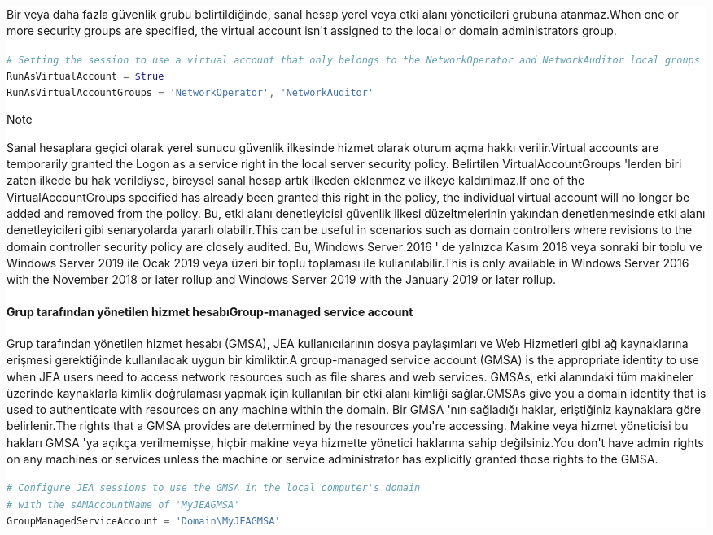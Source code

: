<span data-ttu-id="5fda3-142">Bir veya daha fazla güvenlik grubu belirtildiğinde, sanal hesap yerel veya etki alanı yöneticileri grubuna atanmaz.</span><span class="sxs-lookup"><span data-stu-id="5fda3-142">When one or more security groups are specified, the virtual account isn't assigned to the local or domain administrators group.</span></span>

```powershell
# Setting the session to use a virtual account that only belongs to the NetworkOperator and NetworkAuditor local groups
RunAsVirtualAccount = $true
RunAsVirtualAccountGroups = 'NetworkOperator', 'NetworkAuditor'
```

> [!NOTE]
> <span data-ttu-id="5fda3-143">Sanal hesaplara geçici olarak yerel sunucu güvenlik ilkesinde hizmet olarak oturum açma hakkı verilir.</span><span class="sxs-lookup"><span data-stu-id="5fda3-143">Virtual accounts are temporarily granted the Logon as a service right in the local server security policy.</span></span> <span data-ttu-id="5fda3-144">Belirtilen VirtualAccountGroups 'lerden biri zaten ilkede bu hak verildiyse, bireysel sanal hesap artık ilkeden eklenmez ve ilkeye kaldırılmaz.</span><span class="sxs-lookup"><span data-stu-id="5fda3-144">If one of the VirtualAccountGroups specified has already been granted this right in the policy, the individual virtual account will no longer be added and removed from the policy.</span></span> <span data-ttu-id="5fda3-145">Bu, etki alanı denetleyicisi güvenlik ilkesi düzeltmelerinin yakından denetlenmesinde etki alanı denetleyicileri gibi senaryolarda yararlı olabilir.</span><span class="sxs-lookup"><span data-stu-id="5fda3-145">This can be useful in scenarios such as domain controllers where revisions to the domain controller security policy are closely audited.</span></span> <span data-ttu-id="5fda3-146">Bu, Windows Server 2016 ' de yalnızca Kasım 2018 veya sonraki bir toplu ve Windows Server 2019 ile Ocak 2019 veya üzeri bir toplu toplaması ile kullanılabilir.</span><span class="sxs-lookup"><span data-stu-id="5fda3-146">This is only available in Windows Server 2016 with the November 2018 or later rollup and Windows Server 2019 with the January 2019 or later rollup.</span></span>

#### <a name="group-managed-service-account"></a><span data-ttu-id="5fda3-147">Grup tarafından yönetilen hizmet hesabı</span><span class="sxs-lookup"><span data-stu-id="5fda3-147">Group-managed service account</span></span>

<span data-ttu-id="5fda3-148">Grup tarafından yönetilen hizmet hesabı (GMSA), JEA kullanıcılarının dosya paylaşımları ve Web Hizmetleri gibi ağ kaynaklarına erişmesi gerektiğinde kullanılacak uygun bir kimliktir.</span><span class="sxs-lookup"><span data-stu-id="5fda3-148">A group-managed service account (GMSA) is the appropriate identity to use when JEA users need to access network resources such as file shares and web services.</span></span> <span data-ttu-id="5fda3-149">GMSAs, etki alanındaki tüm makineler üzerinde kaynaklarla kimlik doğrulaması yapmak için kullanılan bir etki alanı kimliği sağlar.</span><span class="sxs-lookup"><span data-stu-id="5fda3-149">GMSAs give you a domain identity that is used to authenticate with resources on any machine within the domain.</span></span> <span data-ttu-id="5fda3-150">Bir GMSA 'nın sağladığı haklar, eriştiğiniz kaynaklara göre belirlenir.</span><span class="sxs-lookup"><span data-stu-id="5fda3-150">The rights that a GMSA provides are determined by the resources you're accessing.</span></span> <span data-ttu-id="5fda3-151">Makine veya hizmet yöneticisi bu hakları GMSA 'ya açıkça verilmemişse, hiçbir makine veya hizmette yönetici haklarına sahip değilsiniz.</span><span class="sxs-lookup"><span data-stu-id="5fda3-151">You don't have admin rights on any machines or services unless the machine or service administrator has explicitly granted those rights to the GMSA.</span></span>

```powershell
# Configure JEA sessions to use the GMSA in the local computer's domain
# with the sAMAccountName of 'MyJEAGMSA'
GroupManagedServiceAccount = 'Domain\MyJEAGMSA'
```
